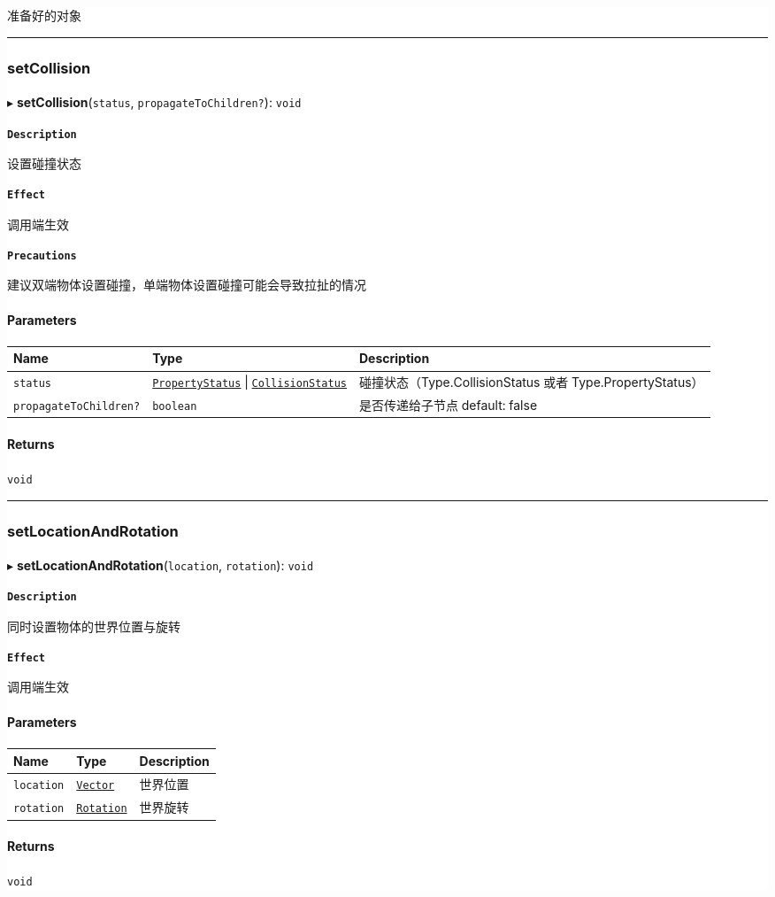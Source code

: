 准备好的对象

___

### setCollision

▸ **setCollision**(`status`, `propagateToChildren?`): `void`

**`Description`**

设置碰撞状态

**`Effect`**

调用端生效

**`Precautions`**

建议双端物体设置碰撞，单端物体设置碰撞可能会导致拉扯的情况

#### Parameters

| Name | Type | Description |
| :------ | :------ | :------ |
| `status` | [`PropertyStatus`](../enums/Type.Type.PropertyStatus.md) \| [`CollisionStatus`](../enums/Type.Type.CollisionStatus.md) |  碰撞状态（Type.CollisionStatus 或者 Type.PropertyStatus） |
| `propagateToChildren?` | `boolean` |  是否传递给子节点 default: false |

#### Returns

`void`

___

### setLocationAndRotation

▸ **setLocationAndRotation**(`location`, `rotation`): `void`

**`Description`**

同时设置物体的世界位置与旋转

**`Effect`**

调用端生效

#### Parameters

| Name | Type | Description |
| :------ | :------ | :------ |
| `location` | [`Vector`](Type.Type.Vector.md) | 世界位置 |
| `rotation` | [`Rotation`](Type.Type.Rotation.md) | 世界旋转 |

#### Returns

`void`
